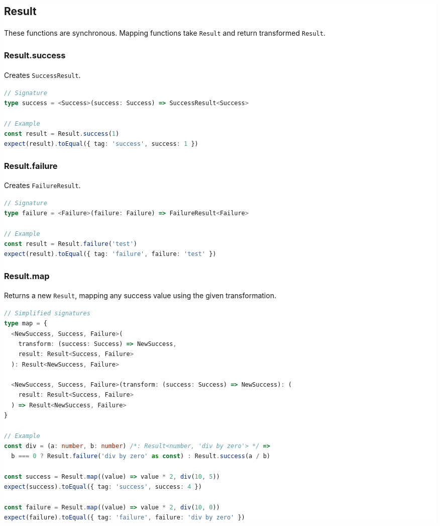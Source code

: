 ## Result

These functions are synchronous. Mapping functions take `Result` and return transformed `Result`.

### Result.success

Creates `SuccessResult`.

```typescript
// Signature
type success = <Success>(success: Success) => SuccessResult<Success>

// Example
const result = Result.success(1)
expect(result).toEqual({ tag: 'success', success: 1 })
```

### Result.failure

Creates `FailureResult`.

```typescript
// Signature
type failure = <Failure>(failure: Failure) => FailureResult<Failure>

// Example
const result = Result.failure('test')
expect(result).toEqual({ tag: 'failure', failure: 'test' })
```

### Result.map

Returns a new `Result`, mapping any success value using the given transformation.

```typescript
// Simplified signatures
type map = {
  <NewSuccess, Success, Failure>(
    transform: (success: Success) => NewSuccess,
    result: Result<Success, Failure>
  ): Result<NewSuccess, Failure>

  <NewSuccess, Success, Failure>(transform: (success: Success) => NewSuccess): (
    result: Result<Success, Failure>
  ) => Result<NewSuccess, Failure>
}

// Example
const div = (a: number, b: number) /*: Result<number, 'div by zero'> */ =>
  b === 0 ? Result.failure('div by zero' as const) : Result.success(a / b)

const success = Result.map((value) => value * 2, div(10, 5))
expect(success).toEqual({ tag: 'success', success: 4 })

const failure = Result.map((value) => value * 2, div(10, 0))
expect(failure).toEqual({ tag: 'failure', failure: 'div by zero' })
```
